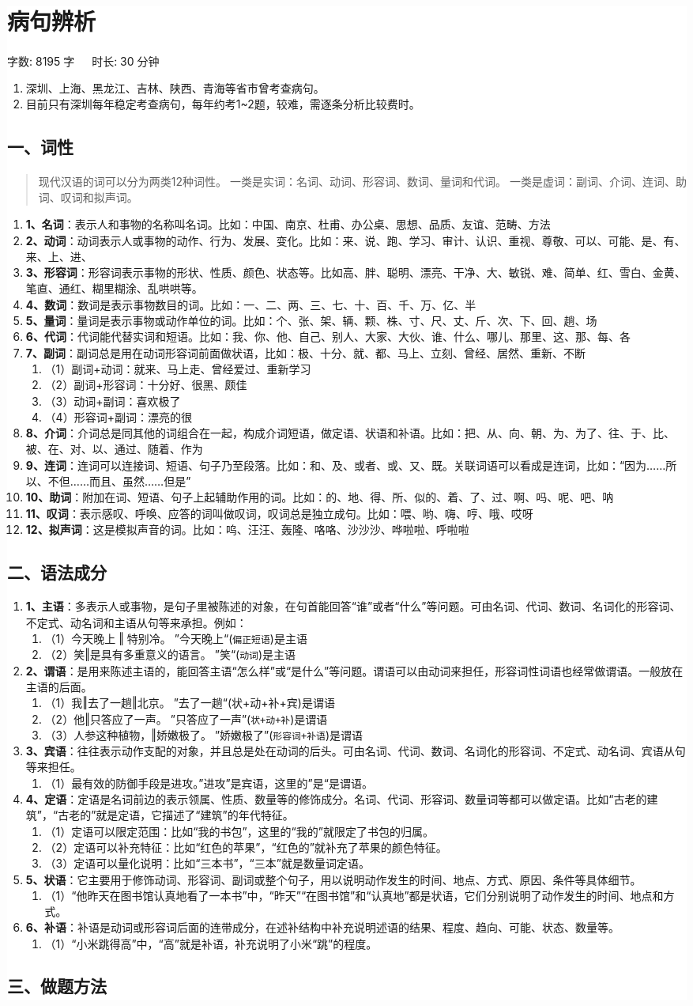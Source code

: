 # 病句辨析[](https://sakib.local/言语理解/病句辨析.html#病句辨析)

 字数: 8195 字   时长: 30 分钟

1. 深圳、上海、黑龙江、吉林、陕西、青海等省市曾考查病句。
2. 目前只有深圳每年稳定考查病句，每年约考1~2题，较难，需逐条分析比较费时。

## 一、词性[](https://sakib.local/言语理解/病句辨析.html#一、词性)

> 现代汉语的词可以分为两类12种词性。
> 一类是实词：名词、动词、形容词、数词、量词和代词。
> 一类是虚词：副词、介词、连词、助词、叹词和拟声词。

1. **1、名词**：表示人和事物的名称叫名词。比如：中国、南京、杜甫、办公桌、思想、品质、友谊、范畴、方法
2. **2、动词**：动词表示人或事物的动作、行为、发展、变化。比如：来、说、跑、学习、审计、认识、重视、尊敬、可以、可能、是、有、来、上、进、
3. **3、形容词**：形容词表示事物的形状、性质、颜色、状态等。比如高、胖、聪明、漂亮、干净、大、敏锐、难、简单、红、雪白、金黄、笔直、通红、糊里糊涂、乱哄哄等。
4. **4、数词**：数词是表示事物数目的词。比如：一、二、两、三、七、十、百、千、万、亿、半
5. **5、量词**：量词是表示事物或动作单位的词。比如：个、张、架、辆、颗、株、寸、尺、丈、斤、次、下、回、趟、场
6. **6、代词**：代词能代替实词和短语。比如：我、你、他、自己、别人、大家、大伙、谁、什么、哪儿、那里、这、那、每、各
7. **7、副词**：副词总是用在动词形容词前面做状语，比如：极、十分、就、都、马上、立刻、曾经、居然、重新、不断
   1. （1）副词+动词：就来、马上走、曾经爱过、重新学习
   2. （2）副词+形容词：十分好、很黑、颇佳
   3. （3）动词+副词：喜欢极了
   4. （4）形容词+副词：漂亮的很
8. **8、介词**：介词总是同其他的词组合在一起，构成介词短语，做定语、状语和补语。比如：把、从、向、朝、为、为了、往、于、比、被、在、对、以、通过、随着、作为
9. **9、连词**：连词可以连接词、短语、句子乃至段落。比如：和、及、或者、或、又、既。关联词语可以看成是连词，比如：“因为……所以、不但……而且、虽然……但是”
10. **10、助词**：附加在词、短语、句子上起辅助作用的词。比如：的、地、得、所、似的、着、了、过、啊、吗、呢、吧、呐
11. **11、叹词**：表示感叹、呼唤、应答的词叫做叹词，叹词总是独立成句。比如：喂、哟、嗨、哼、哦、哎呀
12. **12、拟声词**：这是模拟声音的词。比如：呜、汪汪、轰隆、咯咯、沙沙沙、哗啦啦、呼啦啦

## 二、语法成分[](https://sakib.local/言语理解/病句辨析.html#二、语法成分)

1. **1、主语**：多表示人或事物，是句子里被陈述的对象，在句首能回答“谁”或者“什么”等问题。可由名词、代词、数词、名词化的形容词、不定式、动名词和主语从句等来承担。例如：
   1. （1）今天晚上 ‖ 特别冷。 ”今天晚上“(`偏正短语`)是主语
   2. （2）笑‖是具有多重意义的语言。 ”笑“(`动词`)是主语
2. **2、谓语**：是用来陈述主语的，能回答主语“怎么样”或“是什么”等问题。谓语可以由动词来担任，形容词性词语也经常做谓语。一般放在主语的后面。
   1. （1）我‖去了一趟‖北京。 ”去了一趟“(状+动+补+宾)是谓语
   2. （2）他‖只答应了一声。 ”只答应了一声”(`状+动+补`)是谓语
   3. （3）人参这种植物，‖娇嫩极了。 ”娇嫩极了”(`形容词+补语`)是谓语
3. **3、宾语**：往往表示动作支配的对象，并且总是处在动词的后头。可由名词、代词、数词、名词化的形容词、不定式、动名词、宾语从句等来担任。
   1. （1）最有效的防御手段是进攻。”进攻”是宾语，这里的”是“是谓语。
4. **4、定语**：定语是名词前边的表示领属、性质、数量等的修饰成分。名词、代词、形容词、数量词等都可以做定语。比如“古老的建筑”，“古老的”就是定语，它描述了“建筑”的年代特征。
   1. （1）定语可以限定范围‌：比如“我的书包”，这里的“我的”就限定了书包的归属。
   2. （2）定语可以补充特征：比如“红色的苹果”，“红色的”就补充了苹果的颜色特征。
   3. （3）定语可以量化说明‌：比如“三本书”，“三本”就是数量词定语。
5. **5、状语**：它主要用于修饰动词、形容词、副词或整个句子，用以说明动作发生的时间、地点、方式、原因、条件等具体细节‌。
   1. （1）“他昨天在图书馆认真地看了一本书”中，“昨天”“在图书馆”和“认真地”都是状语，它们分别说明了动作发生的时间、地点和方式。
6. **6、补语**：补语是动词或形容词后面的连带成分，在述补结构中补充说明述语的结果、程度、趋向、可能、状态、数量等‌。
   1. （1）“小米跳得高”中，“高”就是补语，补充说明了小米“跳”的程度。

## 三、做题方法[](https://sakib.local/言语理解/病句辨析.html#三、做题方法)
